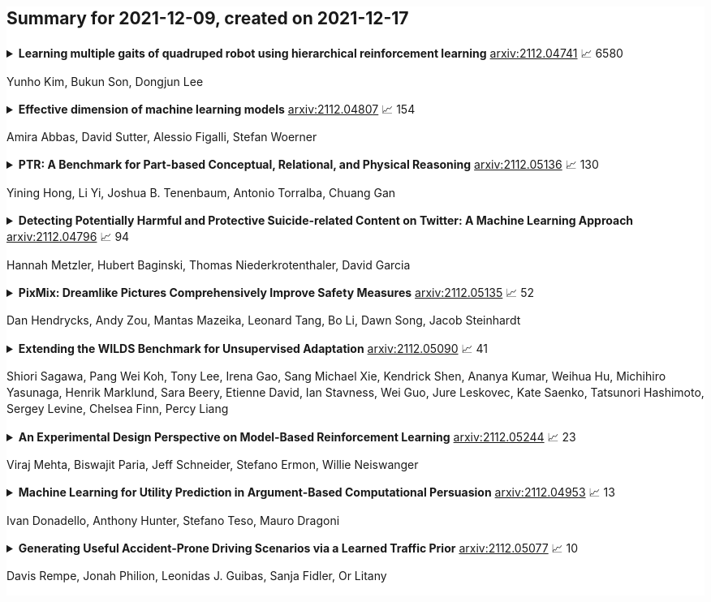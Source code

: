 ## Summary for 2021-12-09, created on 2021-12-17


<details><summary><b>Learning multiple gaits of quadruped robot using hierarchical reinforcement learning</b>
<a href="https://arxiv.org/abs/2112.04741">arxiv:2112.04741</a>
&#x1F4C8; 6580 <br>
<p>Yunho Kim, Bukun Son, Dongjun Lee</p></summary></details>

<details><summary><b>Effective dimension of machine learning models</b>
<a href="https://arxiv.org/abs/2112.04807">arxiv:2112.04807</a>
&#x1F4C8; 154 <br>
<p>Amira Abbas, David Sutter, Alessio Figalli, Stefan Woerner</p></summary></details>

<details><summary><b>PTR: A Benchmark for Part-based Conceptual, Relational, and Physical Reasoning</b>
<a href="https://arxiv.org/abs/2112.05136">arxiv:2112.05136</a>
&#x1F4C8; 130 <br>
<p>Yining Hong, Li Yi, Joshua B. Tenenbaum, Antonio Torralba, Chuang Gan</p></summary></details>

<details><summary><b>Detecting Potentially Harmful and Protective Suicide-related Content on Twitter: A Machine Learning Approach</b>
<a href="https://arxiv.org/abs/2112.04796">arxiv:2112.04796</a>
&#x1F4C8; 94 <br>
<p>Hannah Metzler, Hubert Baginski, Thomas Niederkrotenthaler, David Garcia</p></summary></details>

<details><summary><b>PixMix: Dreamlike Pictures Comprehensively Improve Safety Measures</b>
<a href="https://arxiv.org/abs/2112.05135">arxiv:2112.05135</a>
&#x1F4C8; 52 <br>
<p>Dan Hendrycks, Andy Zou, Mantas Mazeika, Leonard Tang, Bo Li, Dawn Song, Jacob Steinhardt</p></summary></details>

<details><summary><b>Extending the WILDS Benchmark for Unsupervised Adaptation</b>
<a href="https://arxiv.org/abs/2112.05090">arxiv:2112.05090</a>
&#x1F4C8; 41 <br>
<p>Shiori Sagawa, Pang Wei Koh, Tony Lee, Irena Gao, Sang Michael Xie, Kendrick Shen, Ananya Kumar, Weihua Hu, Michihiro Yasunaga, Henrik Marklund, Sara Beery, Etienne David, Ian Stavness, Wei Guo, Jure Leskovec, Kate Saenko, Tatsunori Hashimoto, Sergey Levine, Chelsea Finn, Percy Liang</p></summary></details>

<details><summary><b>An Experimental Design Perspective on Model-Based Reinforcement Learning</b>
<a href="https://arxiv.org/abs/2112.05244">arxiv:2112.05244</a>
&#x1F4C8; 23 <br>
<p>Viraj Mehta, Biswajit Paria, Jeff Schneider, Stefano Ermon, Willie Neiswanger</p></summary></details>

<details><summary><b>Machine Learning for Utility Prediction in Argument-Based Computational Persuasion</b>
<a href="https://arxiv.org/abs/2112.04953">arxiv:2112.04953</a>
&#x1F4C8; 13 <br>
<p>Ivan Donadello, Anthony Hunter, Stefano Teso, Mauro Dragoni</p></summary></details>

<details><summary><b>Generating Useful Accident-Prone Driving Scenarios via a Learned Traffic Prior</b>
<a href="https://arxiv.org/abs/2112.05077">arxiv:2112.05077</a>
&#x1F4C8; 10 <br>
<p>Davis Rempe, Jonah Philion, Leonidas J. Guibas, Sanja Fidler, Or Litany</p></summary></details>
